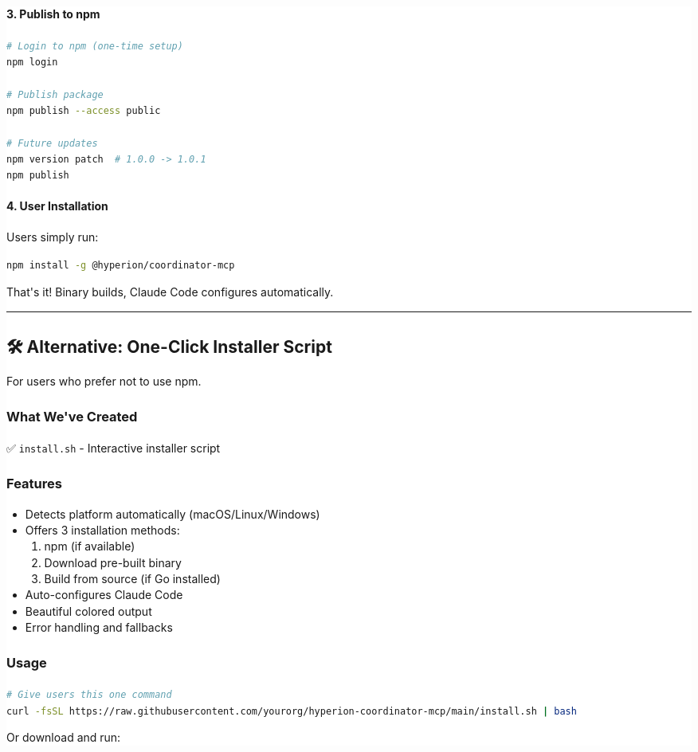 #### 3. Publish to npm

```bash
# Login to npm (one-time setup)
npm login

# Publish package
npm publish --access public

# Future updates
npm version patch  # 1.0.0 -> 1.0.1
npm publish
```

#### 4. User Installation

Users simply run:

```bash
npm install -g @hyperion/coordinator-mcp
```

That's it! Binary builds, Claude Code configures automatically.

---

## 🛠️ Alternative: One-Click Installer Script

For users who prefer not to use npm.

### What We've Created

✅ `install.sh` - Interactive installer script

### Features

- Detects platform automatically (macOS/Linux/Windows)
- Offers 3 installation methods:
  1. npm (if available)
  2. Download pre-built binary
  3. Build from source (if Go installed)
- Auto-configures Claude Code
- Beautiful colored output
- Error handling and fallbacks

### Usage

```bash
# Give users this one command
curl -fsSL https://raw.githubusercontent.com/yourorg/hyperion-coordinator-mcp/main/install.sh | bash
```

Or download and run:
